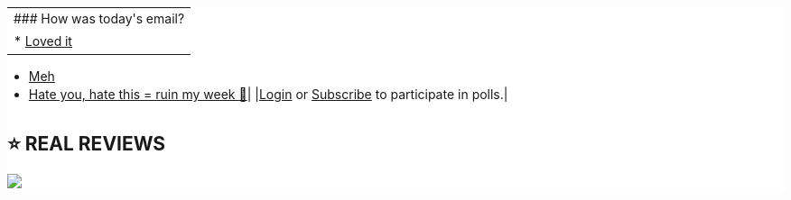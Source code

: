 ||
|:---|
|### How was today's email?|
|\* [Loved it](https://www.bensbites.co/login)

- [Meh](https://www.bensbites.co/login)
- [Hate you, hate this = ruin my week 🥹](https://www.bensbites.co/login)|
  |[Login](https://www.bensbites.co/login) or [Subscribe](https://www.bensbites.co/subscribe) to participate in polls.|

## ⭐️️ REAL REVIEWS

![](https://media.beehiiv.com/cdn-cgi/image/fit=scale-down,format=auto,onerror=redirect,quality=80/uploads/asset/file/a8848de5-a9b2-4c48-b3b6-2b0d86fd2244/Screenshot_2023-02-16_at_16.39.50.png)
